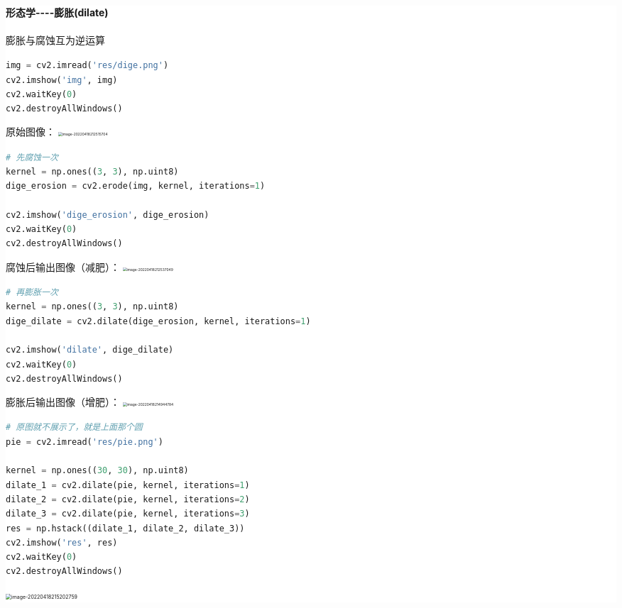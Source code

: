 #### 形态学----膨胀(dilate)

膨胀与腐蚀互为逆运算

```python
img = cv2.imread('res/dige.png')
cv2.imshow('img', img)
cv2.waitKey(0)
cv2.destroyAllWindows()
```
原始图像：
<img src="http://img.yibogame.com/uPic/2022-04-18-21-25-15-1650288315808-image-20220418212515704.png" alt="image-20220418212515704" style="zoom:35%;" />

```python
# 先腐蚀一次
kernel = np.ones((3, 3), np.uint8)
dige_erosion = cv2.erode(img, kernel, iterations=1)

cv2.imshow('dige_erosion', dige_erosion)
cv2.waitKey(0)
cv2.destroyAllWindows()
```
腐蚀后输出图像（减肥）：
<img src="http://img.yibogame.com/uPic/2022-04-18-21-25-37-1650288337151-image-20220418212537049.png" alt="image-20220418212537049" style="zoom:35%;" />


```python
# 再膨胀一次
kernel = np.ones((3, 3), np.uint8)
dige_dilate = cv2.dilate(dige_erosion, kernel, iterations=1)

cv2.imshow('dilate', dige_dilate)
cv2.waitKey(0)
cv2.destroyAllWindows()
```
膨胀后输出图像（增肥）：
<img src="http://img.yibogame.com/uPic/2022-04-18-21-49-44-1650289784890-image-20220418214944784.png" alt="image-20220418214944784" style="zoom:35%;" />

```python
# 原图就不展示了，就是上面那个圆
pie = cv2.imread('res/pie.png')

kernel = np.ones((30, 30), np.uint8)
dilate_1 = cv2.dilate(pie, kernel, iterations=1)
dilate_2 = cv2.dilate(pie, kernel, iterations=2)
dilate_3 = cv2.dilate(pie, kernel, iterations=3)
res = np.hstack((dilate_1, dilate_2, dilate_3))
cv2.imshow('res', res)
cv2.waitKey(0)
cv2.destroyAllWindows()
```
<img src="http://img.yibogame.com/uPic/2022-04-18-21-52-02-1650289922866-image-20220418215202759.png" alt="image-20220418215202759" style="zoom:50%;" />
